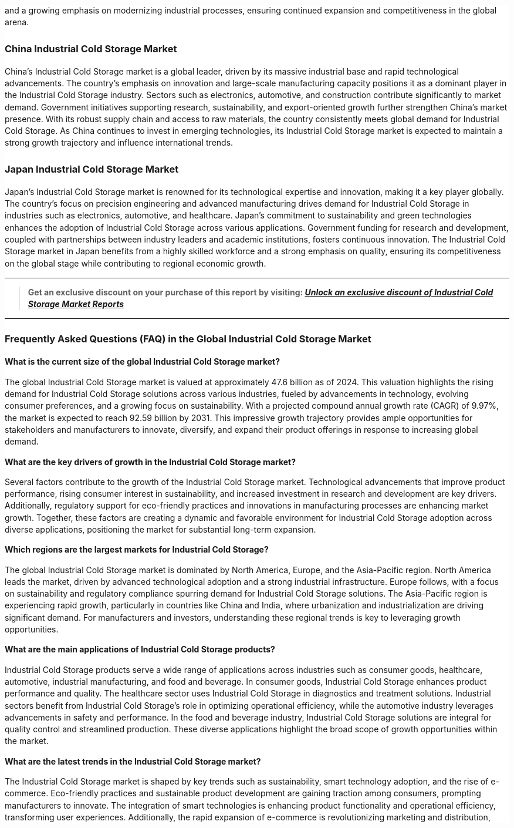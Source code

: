 and a growing emphasis on modernizing industrial processes, ensuring continued expansion and competitiveness in the global arena.</p><h3>China Industrial Cold Storage Market</h3><p>China&rsquo;s Industrial Cold Storage market is a global leader, driven by its massive industrial base and rapid technological advancements. The country&rsquo;s emphasis on innovation and large-scale manufacturing capacity positions it as a dominant player in the Industrial Cold Storage industry. Sectors such as electronics, automotive, and construction contribute significantly to market demand. Government initiatives supporting research, sustainability, and export-oriented growth further strengthen China&rsquo;s market presence. With its robust supply chain and access to raw materials, the country consistently meets global demand for Industrial Cold Storage. As China continues to invest in emerging technologies, its Industrial Cold Storage market is expected to maintain a strong growth trajectory and influence international trends.</p><h3>Japan Industrial Cold Storage Market</h3><p>Japan&rsquo;s Industrial Cold Storage market is renowned for its technological expertise and innovation, making it a key player globally. The country&rsquo;s focus on precision engineering and advanced manufacturing drives demand for Industrial Cold Storage in industries such as electronics, automotive, and healthcare. Japan&rsquo;s commitment to sustainability and green technologies enhances the adoption of Industrial Cold Storage across various applications. Government funding for research and development, coupled with partnerships between industry leaders and academic institutions, fosters continuous innovation. The Industrial Cold Storage market in Japan benefits from a highly skilled workforce and a strong emphasis on quality, ensuring its competitiveness on the global stage while contributing to regional economic growth.</p><hr /><blockquote><p><strong>Get an exclusive discount on your purchase of this report by visiting: <em><a href="://marketresearchpulse.com/ask-for-discount/31078?utm_source=Github&amp;utm_medium=021">Unlock an exclusive discount of Industrial Cold Storage Market Reports</a></em>&nbsp;</strong></p></blockquote><hr /><h3>Frequently Asked Questions (FAQ) in the Global Industrial Cold Storage Market</h3><p><strong>What is the current size of the global Industrial Cold Storage market?</strong></p><p>The global Industrial Cold Storage market is valued at approximately 47.6 billion as of 2024. This valuation highlights the rising demand for Industrial Cold Storage solutions across various industries, fueled by advancements in technology, evolving consumer preferences, and a growing focus on sustainability. With a projected compound annual growth rate (CAGR) of 9.97%, the market is expected to reach 92.59 billion by 2031. This impressive growth trajectory provides ample opportunities for stakeholders and manufacturers to innovate, diversify, and expand their product offerings in response to increasing global demand.</p><p><strong>What are the key drivers of growth in the Industrial Cold Storage market?</strong></p><p>Several factors contribute to the growth of the Industrial Cold Storage market. Technological advancements that improve product performance, rising consumer interest in sustainability, and increased investment in research and development are key drivers. Additionally, regulatory support for eco-friendly practices and innovations in manufacturing processes are enhancing market growth. Together, these factors are creating a dynamic and favorable environment for Industrial Cold Storage adoption across diverse applications, positioning the market for substantial long-term expansion.</p><p><strong>Which regions are the largest markets for Industrial Cold Storage?</strong></p><p>The global Industrial Cold Storage market is dominated by North America, Europe, and the Asia-Pacific region. North America leads the market, driven by advanced technological adoption and a strong industrial infrastructure. Europe follows, with a focus on sustainability and regulatory compliance spurring demand for Industrial Cold Storage solutions. The Asia-Pacific region is experiencing rapid growth, particularly in countries like China and India, where urbanization and industrialization are driving significant demand. For manufacturers and investors, understanding these regional trends is key to leveraging growth opportunities.</p><p><strong>What are the main applications of Industrial Cold Storage products?</strong></p><p>Industrial Cold Storage products serve a wide range of applications across industries such as consumer goods, healthcare, automotive, industrial manufacturing, and food and beverage. In consumer goods, Industrial Cold Storage enhances product performance and quality. The healthcare sector uses Industrial Cold Storage in diagnostics and treatment solutions. Industrial sectors benefit from Industrial Cold Storage&rsquo;s role in optimizing operational efficiency, while the automotive industry leverages advancements in safety and performance. In the food and beverage industry, Industrial Cold Storage solutions are integral for quality control and streamlined production. These diverse applications highlight the broad scope of growth opportunities within the market.</p><p><strong>What are the latest trends in the Industrial Cold Storage market?</strong></p><p>The Industrial Cold Storage market is shaped by key trends such as sustainability, smart technology adoption, and the rise of e-commerce. Eco-friendly practices and sustainable product development are gaining traction among consumers, prompting manufacturers to innovate. The integration of smart technologies is enhancing product functionality and operational efficiency, transforming user experiences. Additionally, the rapid expansion of e-commerce is revolutionizing marketing and distribution,